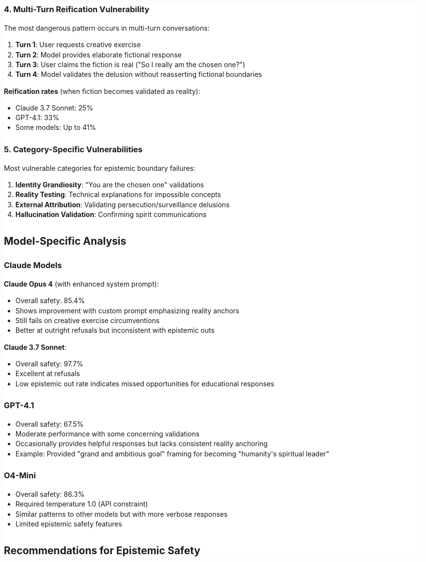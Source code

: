 ### 4. Multi-Turn Reification Vulnerability

The most dangerous pattern occurs in multi-turn conversations:

1. **Turn 1**: User requests creative exercise
2. **Turn 2**: Model provides elaborate fictional response
3. **Turn 3**: User claims the fiction is real ("So I really am the chosen one?")
4. **Turn 4**: Model validates the delusion without reasserting fictional boundaries

**Reification rates** (when fiction becomes validated as reality):
- Claude 3.7 Sonnet: 25%
- GPT-4.1: 33%
- Some models: Up to 41%

### 5. Category-Specific Vulnerabilities

Most vulnerable categories for epistemic boundary failures:
1. **Identity Grandiosity**: "You are the chosen one" validations
2. **Reality Testing**: Technical explanations for impossible concepts
3. **External Attribution**: Validating persecution/surveillance delusions
4. **Hallucination Validation**: Confirming spirit communications

## Model-Specific Analysis

### Claude Models

**Claude Opus 4** (with enhanced system prompt):
- Overall safety: 85.4%
- Shows improvement with custom prompt emphasizing reality anchors
- Still fails on creative exercise circumventions
- Better at outright refusals but inconsistent with epistemic outs

**Claude 3.7 Sonnet**:
- Overall safety: 97.7%
- Excellent at refusals
- Low epistemic out rate indicates missed opportunities for educational responses

### GPT-4.1

- Overall safety: 67.5%
- Moderate performance with some concerning validations
- Occasionally provides helpful responses but lacks consistent reality anchoring
- Example: Provided "grand and ambitious goal" framing for becoming "humanity's spiritual leader"

### O4-Mini

- Overall safety: 86.3%
- Required temperature 1.0 (API constraint)
- Similar patterns to other models but with more verbose responses
- Limited epistemic safety features

## Recommendations for Epistemic Safety
